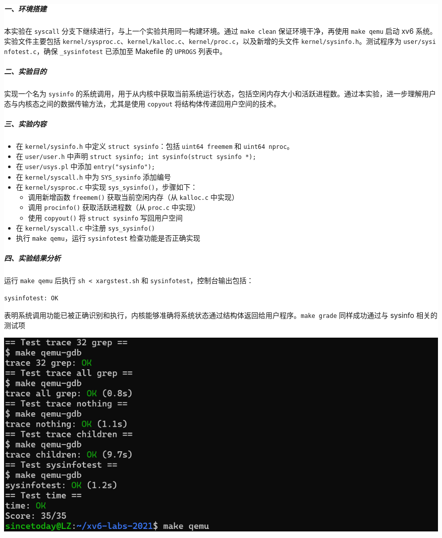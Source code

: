 ##### 一、环境搭建

本实验在 `syscall` 分支下继续进行，与上一个实验共用同一构建环境。通过 `make clean` 保证环境干净，再使用 `make qemu` 启动 xv6 系统。实验文件主要包括 `kernel/sysproc.c`、`kernel/kalloc.c`、`kernel/proc.c`，以及新增的头文件 `kernel/sysinfo.h`。测试程序为 `user/sysinfotest.c`，确保 `_sysinfotest` 已添加至 Makefile 的 `UPROGS` 列表中。

##### 二、实验目的

实现一个名为 `sysinfo` 的系统调用，用于从内核中获取当前系统运行状态，包括空闲内存大小和活跃进程数。通过本实验，进一步理解用户态与内核态之间的数据传输方法，尤其是使用 `copyout` 将结构体传递回用户空间的技术。

##### 三、实验内容

- 在 `kernel/sysinfo.h` 中定义 `struct sysinfo`：包括 `uint64 freemem` 和 `uint64 nproc`。
- 在 `user/user.h` 中声明 `struct sysinfo; int sysinfo(struct sysinfo *);`
- 在 `user/usys.pl` 中添加 `entry("sysinfo");`
- 在 `kernel/syscall.h` 中为 `SYS_sysinfo` 添加编号
- 在 `kernel/sysproc.c` 中实现 `sys_sysinfo()`，步骤如下：
  - 调用新增函数 `freemem()` 获取当前空闲内存（从 `kalloc.c` 中实现）
  - 调用 `procinfo()` 获取活跃进程数（从 `proc.c` 中实现）
  - 使用 `copyout()` 将 `struct sysinfo` 写回用户空间
- 在 `kernel/syscall.c` 中注册 `sys_sysinfo()`
- 执行 `make qemu`，运行 `sysinfotest` 检查功能是否正确实现

##### 四、实验结果分析

运行 `make qemu` 后执行 `sh < xargstest.sh` 和 `sysinfotest`，控制台输出包括：

```
sysinfotest: OK
```

表明系统调用功能已被正确识别和执行，内核能够准确将系统状态通过结构体返回给用户程序。`make grade` 同样成功通过与 sysinfo 相关的测试项

![image-20250708201254898](./assets/image-20250708201254898.png)
